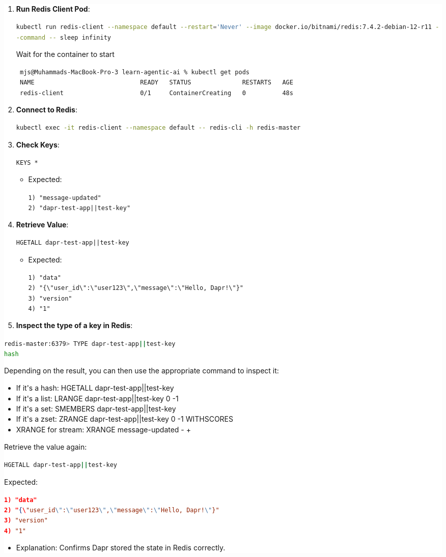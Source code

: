 1. **Run Redis Client Pod**:
   ```bash
   kubectl run redis-client --namespace default --restart='Never' --image docker.io/bitnami/redis:7.4.2-debian-12-r11 --command -- sleep infinity
   ```

   Wait for the container to start

   ```bash
    mjs@Muhammads-MacBook-Pro-3 learn-agentic-ai % kubectl get pods
    NAME                             READY   STATUS              RESTARTS   AGE
    redis-client                     0/1     ContainerCreating   0          48s
   ```

2. **Connect to Redis**:
   ```bash
   kubectl exec -it redis-client --namespace default -- redis-cli -h redis-master
   ```

3. **Check Keys**:
   ```
   KEYS *
   ```
   - Expected:
     ```
     1) "message-updated"
     2) "dapr-test-app||test-key"
     ```

4. **Retrieve Value**:
   ```
   HGETALL dapr-test-app||test-key
   ```
   - Expected:
     ```
     1) "data"
     2) "{\"user_id\":\"user123\",\"message\":\"Hello, Dapr!\"}"
     3) "version"
     4) "1"
     ```


5. **Inspect the type of a key in Redis**:
  ```bash
  redis-master:6379> TYPE dapr-test-app||test-key
  hash
  ```

  Depending on the result, you can then use the appropriate command to inspect it:
  - If it's a hash: HGETALL dapr-test-app||test-key
  - If it's a list: LRANGE dapr-test-app||test-key 0 -1
  - If it's a set: SMEMBERS dapr-test-app||test-key
  - If it's a zset: ZRANGE dapr-test-app||test-key 0 -1 WITHSCORES
  - XRANGE for stream: XRANGE message-updated - +

  Retrieve the value again:

  ```bash
  HGETALL dapr-test-app||test-key
  ```
  Expected:
  ```json
  1) "data"
  2) "{\"user_id\":\"user123\",\"message\":\"Hello, Dapr!\"}"
  3) "version"
  4) "1"
  ```
  - Explanation: Confirms Dapr stored the state in Redis correctly.
